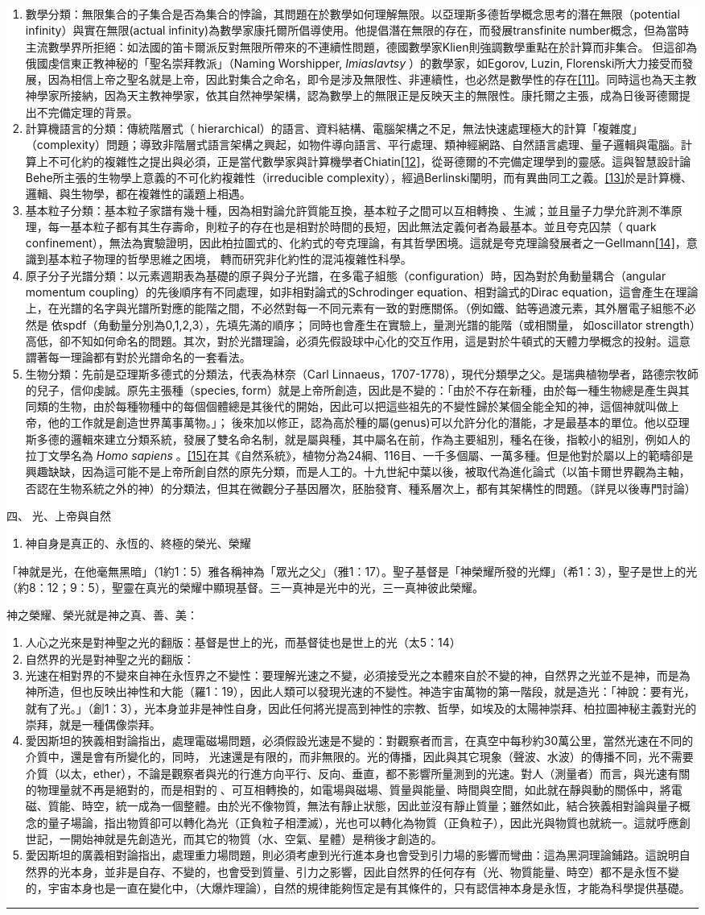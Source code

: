   1. 數學分類：無限集合的子集合是否為集合的悖論，其問題在於數學如何理解無限。以亞理斯多德哲學概念思考的潛在無限（potential infinity）與實在無限(actual infinity)為數學家康托爾所倡導使用。他提倡潛在無限的存在，而發展transfinite number概念，但為當時主流數學界所拒絕：如法國的笛卡爾派反對無限所帶來的不連續性問題，德國數學家Klien則強調數學重點在於計算而非集合。 但這卻為俄國虔信東正教神秘的「聖名崇拜教派」（Naming Worshipper, _Imiaslavtsy_ ）的數學家，如Egorov, Luzin, Florenski所大力接受而發展，因為相信上帝之聖名就是上帝，因此對集合之命名，即令是涉及無限性、非連續性，也必然是數學性的存在[[11]](/Users/user/Documents/%EF%BC%88%E4%B8%80%EF%BC%89%E7%B8%BD%E8%AB%96%E7%A5%9E%E5%AD%B8%E8%88%87%E7%A7%91%E5%AD%B8.doc#_ftn11)。同時這也為天主教神學家所接納，因為天主教神學家，依其自然神學架構，認為數學上的無限正是反映天主的無限性。康托爾之主張，成為日後哥德爾提出不完備定理的背景。
  2. 計算機語言的分類：傳統階層式（ hierarchical）的語言、資料結構、電腦架構之不足，無法快速處理極大的計算「複雜度」（complexity）問題；導致非階層式語言架構之興起，如物件導向語言、平行處理、類神經網路、自然語言處理、量子邏輯與電腦。計算上不可化約的複雜性之提出與必須，正是當代數學家與計算機學者Chiatin[[12]](/Users/user/Documents/%EF%BC%88%E4%B8%80%EF%BC%89%E7%B8%BD%E8%AB%96%E7%A5%9E%E5%AD%B8%E8%88%87%E7%A7%91%E5%AD%B8.doc#_ftn12)，從哥德爾的不完備定理學到的靈感。這與智慧設計論Behe所主張的生物學上意義的不可化約複雜性（irreducible complexity），經過Berlinski闡明，而有異曲同工之義。[[13]](/Users/user/Documents/%EF%BC%88%E4%B8%80%EF%BC%89%E7%B8%BD%E8%AB%96%E7%A5%9E%E5%AD%B8%E8%88%87%E7%A7%91%E5%AD%B8.doc#_ftn13)於是計算機、邏輯、與生物學，都在複雜性的議題上相遇。
  3. 基本粒子分類：基本粒子家譜有幾十種，因為相對論允許質能互換，基本粒子之間可以互相轉換 、生滅；並且量子力學允許測不準原理，每一基本粒子都有其生存壽命，則粒子的存在也是相對於時間的長短，因此無法定義何者為最基本。並且夸克囚禁（ quark confinement），無法為實驗證明，因此柏拉圖式的、化約式的夸克理論，有其哲學困境。這就是夸克理論發展者之一Gellmann[[14]](/Users/user/Documents/%EF%BC%88%E4%B8%80%EF%BC%89%E7%B8%BD%E8%AB%96%E7%A5%9E%E5%AD%B8%E8%88%87%E7%A7%91%E5%AD%B8.doc#_ftn14)，意識到基本粒子物理的哲學思維之困境， 轉而研究非化約性的混沌複雜性科學。
  4. 原子分子光譜分類：以元素週期表為基礎的原子與分子光譜，在多電子組態（configuration）時，因為對於角動量耦合（angular momentum coupling）的先後順序有不同處理，如非相對論式的Schrodinger equation、相對論式的Dirac equation，這會產生在理論上，在光譜的名字與光譜所對應的能階之間，不必然對每一不同元素有一致的對應關係。（例如鐵、鈷等過渡元素，其外層電子組態不必然是 依spdf（角動量分別為0,1,2,3），先填先滿的順序； 同時也會產生在實驗上，量測光譜的能階（或相關量， 如oscillator strength）高低，卻不知如何命名的問題。其次，對於光譜理論，必須先假設球中心化的交互作用，這是對於牛頓式的天體力學概念的投射。這意謂著每一理論都有對於光譜命名的一套看法。
  5. 生物分類：先前是亞理斯多德式的分類法，代表為林奈（Carl Linnaeus，1707-1778），現代分類學之父。是瑞典植物學者，路德宗牧師的兒子，信仰虔誠。原先主張種（species, form）就是上帝所創造，因此是不變的：「由於不存在新種，由於每一種生物總是產生與其同類的生物，由於每種物種中的每個個體總是其後代的開始，因此可以把這些祖先的不變性歸於某個全能全知的神，這個神就叫做上帝，他的工作就是創造世界萬事萬物。」； 後來加以修正，認為高於種的屬(genus)可以允許分化的潛能，才是最基本的單位。他以亞理斯多德的邏輯來建立分類系統，發展了雙名命名制，就是屬與種，其中屬名在前，作為主要組別，種名在後，指較小的組別，例如人的拉丁文學名為 _Homo sapiens_ 。[[15]](/Users/user/Documents/%EF%BC%88%E4%B8%80%EF%BC%89%E7%B8%BD%E8%AB%96%E7%A5%9E%E5%AD%B8%E8%88%87%E7%A7%91%E5%AD%B8.doc#_ftn15)在其《自然系統》，植物分為24綱、116目、一千多個屬、一萬多種。但是他對於屬以上的範疇卻是興趣缺缺，因為這可能不是上帝所創自然的原先分類，而是人工的。十九世紀中葉以後，被取代為進化論式（以笛卡爾世界觀為主軸，否認在生物系統之外的神）的分類法，但其在微觀分子基因層次，胚胎發育、種系層次上，都有其架構性的問題。（詳見以後專門討論）



四、 光、上帝與自然

  1. 神自身是真正的、永恆的、終極的榮光、榮耀



「神就是光，在他毫無黑暗」（1約1：5）雅各稱神為「眾光之父」（雅1：17）。聖子基督是「神榮耀所發的光輝」（希1：3），聖子是世上的光（約8：12；9：5），聖靈在真光的榮耀中顯現基督。三一真神是光中的光，三一真神彼此榮耀。

神之榮耀、榮光就是神之真、善、美：

  1. 人心之光來是對神聖之光的翻版：基督是世上的光，而基督徒也是世上的光（太5：14）
  2. 自然界的光是對神聖之光的翻版：
  3. 光速在相對界的不變來自神在永恆界之不變性：要理解光速之不變，必須接受光之本體來自於不變的神，自然界之光並不是神，而是為神所造，但也反映出神性和大能（羅1：19），因此人類可以發現光速的不變性。神造宇宙萬物的第一階段，就是造光：「神說：要有光，就有了光。」（創1：3），光本身並非是神性自身，因此任何將光提高到神性的宗教、哲學，如埃及的太陽神崇拜、柏拉圖神秘主義對光的崇拜，就是一種偶像崇拜。
  4. 愛因斯坦的狹義相對論指出，處理電磁場問題，必須假設光速是不變的：對觀察者而言，在真空中每秒約30萬公里，當然光速在不同的介質中，還是會有所變化的，同時， 光速還是有限的，而非無限的。光的傳播，因此與其它現象（聲波、水波）的傳播不同，光不需要介質（以太，ether），不論是觀察者與光的行進方向平行、反向、垂直，都不影響所量測到的光速。對人（測量者）而言，與光速有關的物理量就不再是絕對的，而是相對的 、可互相轉換的，如電場與磁場、質量與能量、時間與空間，如此就在靜與動的關係中，將電磁、質能、時空，統一成為一個整體。由於光不像物質，無法有靜止狀態，因此並沒有靜止質量；雖然如此，結合狹義相對論與量子概念的量子場論，指出物質卻可以轉化為光（正負粒子相湮滅），光也可以轉化為物質（正負粒子），因此光與物質也就統一。這就呼應創世記，一開始神就是先創造光，而其它的物質（水、空氣、星體）是稍後才創造的。
  5. 愛因斯坦的廣義相對論指出，處理重力場問題，則必須考慮到光行進本身也會受到引力場的影響而彎曲：這為黑洞理論鋪路。這說明自然界的光本身，並非是自存、不變的，也會受到質量、引力之影響，因此自然界的任何存有（光、物質能量、時空）都不是永恆不變的，宇宙本身也是一直在變化中，（大爆炸理論），自然的規律能夠恆定是有其條件的，只有認信神本身是永恆，才能為科學提供基礎。



* * *
